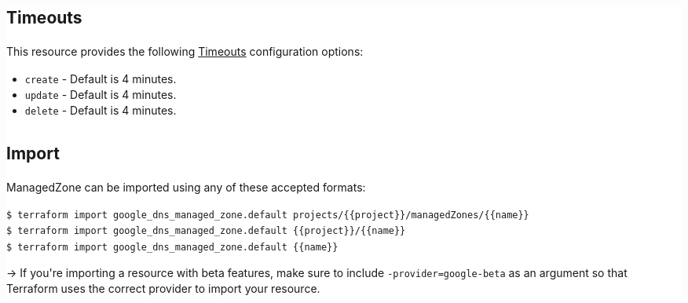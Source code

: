 
## Timeouts

This resource provides the following
[Timeouts](/docs/configuration/resources.html#timeouts) configuration options:

- `create` - Default is 4 minutes.
- `update` - Default is 4 minutes.
- `delete` - Default is 4 minutes.

## Import

ManagedZone can be imported using any of these accepted formats:

```
$ terraform import google_dns_managed_zone.default projects/{{project}}/managedZones/{{name}}
$ terraform import google_dns_managed_zone.default {{project}}/{{name}}
$ terraform import google_dns_managed_zone.default {{name}}
```

-> If you're importing a resource with beta features, make sure to include `-provider=google-beta`
as an argument so that Terraform uses the correct provider to import your resource.
